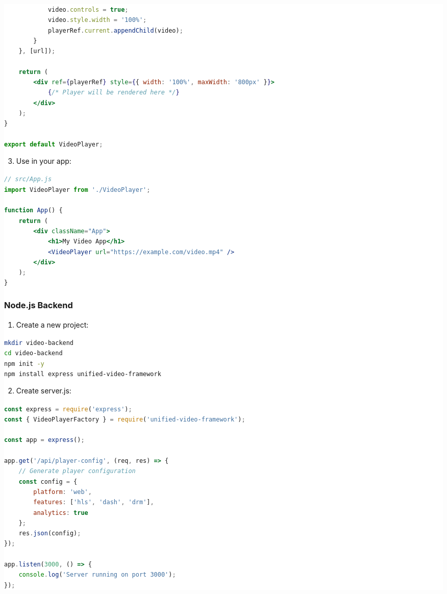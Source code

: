 ```jsx
            video.controls = true;
            video.style.width = '100%';
            playerRef.current.appendChild(video);
        }
    }, [url]);
    
    return (
        <div ref={playerRef} style={{ width: '100%', maxWidth: '800px' }}>
            {/* Player will be rendered here */}
        </div>
    );
}

export default VideoPlayer;
```

3. Use in your app:

```jsx
// src/App.js
import VideoPlayer from './VideoPlayer';

function App() {
    return (
        <div className="App">
            <h1>My Video App</h1>
            <VideoPlayer url="https://example.com/video.mp4" />
        </div>
    );
}
```

### Node.js Backend

1. Create a new project:

```bash
mkdir video-backend
cd video-backend
npm init -y
npm install express unified-video-framework
```

2. Create server.js:

```javascript
const express = require('express');
const { VideoPlayerFactory } = require('unified-video-framework');

const app = express();

app.get('/api/player-config', (req, res) => {
    // Generate player configuration
    const config = {
        platform: 'web',
        features: ['hls', 'dash', 'drm'],
        analytics: true
    };
    res.json(config);
});

app.listen(3000, () => {
    console.log('Server running on port 3000');
});
```
